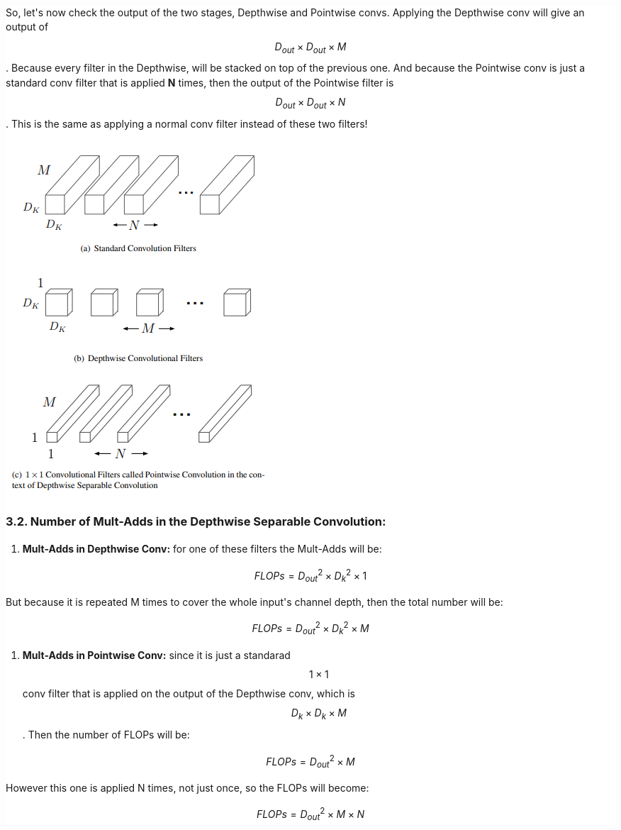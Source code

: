 So, let's now check the output of the two stages, Depthwise and Pointwise convs. Applying the Depthwise conv will give an output of $$D_{out}\times D_{out} \times M$$. Because every filter in the Depthwise, will be stacked on top of the previous one. And because the Pointwise conv is just a standard conv filter that is applied **N** times, then the output of the Pointwise filter is $$D_{out}\times D_{out} \times N$$. This is the same as applying a normal conv filter instead of these two filters!

![Figure 3. Visualization of each filter type](../../.gitbook/assets/66/Untitled_2.png)

### 3.2. Number of Mult-Adds in the Depthwise Separable Convolution:

1. **Mult-Adds in Depthwise Conv:** for one of these filters the Mult-Adds will be:

$$FLOPs=D_{out}^2\times D_k^2\times 1$$

But because it is repeated M times to cover the whole input's channel depth, then the total number will be:

$$FLOPs=D_{out}^2\times D_k^2\times M$$

1. **Mult-Adds in Pointwise Conv:** since it is just a standarad $$1 \times 1$$ conv filter that is applied on the output of the Depthwise conv, which is $$D_{k}\times D_{k} \times M$$. Then the number of FLOPs will be:

$$FLOPs=D_{out}^2\times M$$

However this one is applied N times, not just once, so the FLOPs will become:

$$FLOPs=D_{out}^2\times M \times N$$
